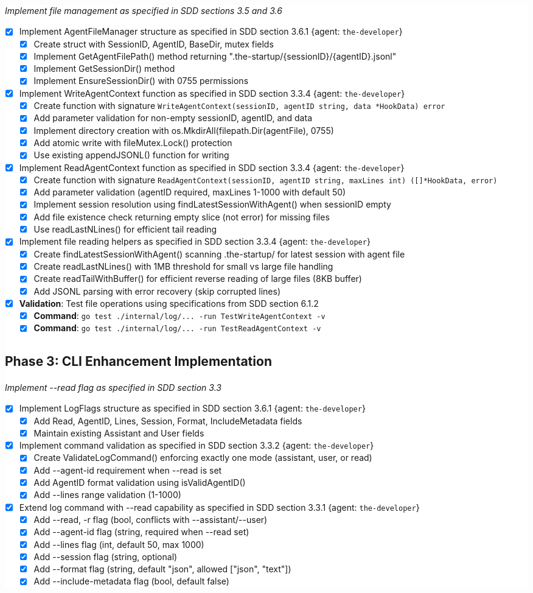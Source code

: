 *Implement file management as specified in SDD sections 3.5 and 3.6*

- [x] Implement AgentFileManager structure as specified in SDD section 3.6.1 {agent: `the-developer`}
  - [x] Create struct with SessionID, AgentID, BaseDir, mutex fields
  - [x] Implement GetAgentFilePath() method returning ".the-startup/{sessionID}/{agentID}.jsonl"
  - [x] Implement GetSessionDir() method
  - [x] Implement EnsureSessionDir() with 0755 permissions

- [x] Implement WriteAgentContext function as specified in SDD section 3.3.4 {agent: `the-developer`}
  - [x] Create function with signature `WriteAgentContext(sessionID, agentID string, data *HookData) error`
  - [x] Add parameter validation for non-empty sessionID, agentID, and data
  - [x] Implement directory creation with os.MkdirAll(filepath.Dir(agentFile), 0755)
  - [x] Add atomic write with fileMutex.Lock() protection
  - [x] Use existing appendJSONL() function for writing

- [x] Implement ReadAgentContext function as specified in SDD section 3.3.4 {agent: `the-developer`}
  - [x] Create function with signature `ReadAgentContext(sessionID, agentID string, maxLines int) ([]*HookData, error)`
  - [x] Add parameter validation (agentID required, maxLines 1-1000 with default 50)
  - [x] Implement session resolution using findLatestSessionWithAgent() when sessionID empty
  - [x] Add file existence check returning empty slice (not error) for missing files
  - [x] Use readLastNLines() for efficient tail reading

- [x] Implement file reading helpers as specified in SDD section 3.3.4 {agent: `the-developer`}
  - [x] Create findLatestSessionWithAgent() scanning .the-startup/ for latest session with agent file
  - [x] Create readLastNLines() with 1MB threshold for small vs large file handling
  - [x] Create readTailWithBuffer() for efficient reverse reading of large files (8KB buffer)
  - [x] Add JSONL parsing with error recovery (skip corrupted lines)

- [x] **Validation**: Test file operations using specifications from SDD section 6.1.2
  - [x] **Command**: `go test ./internal/log/... -run TestWriteAgentContext -v`
  - [x] **Command**: `go test ./internal/log/... -run TestReadAgentContext -v`

## Phase 3: CLI Enhancement Implementation

*Implement --read flag as specified in SDD section 3.3*

- [x] Implement LogFlags structure as specified in SDD section 3.6.1 {agent: `the-developer`}
  - [x] Add Read, AgentID, Lines, Session, Format, IncludeMetadata fields
  - [x] Maintain existing Assistant and User fields

- [x] Implement command validation as specified in SDD section 3.3.2 {agent: `the-developer`}
  - [x] Create ValidateLogCommand() enforcing exactly one mode (assistant, user, or read)
  - [x] Add --agent-id requirement when --read is set
  - [x] Add AgentID format validation using isValidAgentID()
  - [x] Add --lines range validation (1-1000)

- [x] Extend log command with --read capability as specified in SDD section 3.3.1 {agent: `the-developer`}
  - [x] Add --read, -r flag (bool, conflicts with --assistant/--user)
  - [x] Add --agent-id flag (string, required when --read set)
  - [x] Add --lines flag (int, default 50, max 1000)
  - [x] Add --session flag (string, optional)
  - [x] Add --format flag (string, default "json", allowed ["json", "text"])
  - [x] Add --include-metadata flag (bool, default false)
